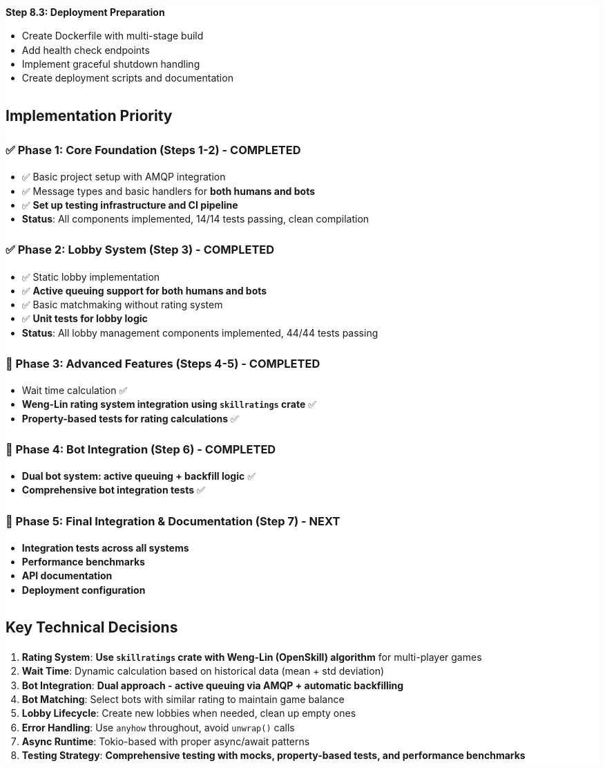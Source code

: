 **Step 8.3: Deployment Preparation**

- Create Dockerfile with multi-stage build
- Add health check endpoints
- Implement graceful shutdown handling
- Create deployment scripts and documentation

## Implementation Priority

### ✅ Phase 1: Core Foundation (Steps 1-2) - **COMPLETED**

- ✅ Basic project setup with AMQP integration
- ✅ Message types and basic handlers for **both humans and bots**
- ✅ **Set up testing infrastructure and CI pipeline**
- **Status**: All components implemented, 14/14 tests passing, clean compilation

### ✅ Phase 2: Lobby System (Step 3) - **COMPLETED**

- ✅ Static lobby implementation
- ✅ **Active queuing support for both humans and bots**
- ✅ Basic matchmaking without rating system
- ✅ **Unit tests for lobby logic**
- **Status**: All lobby management components implemented, 44/44 tests passing

### 🚧 Phase 3: Advanced Features (Steps 4-5) - **COMPLETED**

- Wait time calculation ✅
- **Weng-Lin rating system integration using `skillratings` crate** ✅
- **Property-based tests for rating calculations** ✅

### 🚧 Phase 4: Bot Integration (Step 6) - **COMPLETED**

- **Dual bot system: active queuing + backfill logic** ✅
- **Comprehensive bot integration tests** ✅

### 🚧 Phase 5: Final Integration & Documentation (Step 7) - **NEXT**

- **Integration tests across all systems**
- **Performance benchmarks**
- **API documentation**
- **Deployment configuration**

## Key Technical Decisions

1. **Rating System**: **Use `skillratings` crate with Weng-Lin (OpenSkill) algorithm** for multi-player games
2. **Wait Time**: Dynamic calculation based on historical data (mean + std deviation)
3. **Bot Integration**: **Dual approach - active queuing via AMQP + automatic backfilling**
4. **Bot Matching**: Select bots with similar rating to maintain game balance
5. **Lobby Lifecycle**: Create new lobbies when needed, clean up empty ones
6. **Error Handling**: Use `anyhow` throughout, avoid `unwrap()` calls
7. **Async Runtime**: Tokio-based with proper async/await patterns
8. **Testing Strategy**: **Comprehensive testing with mocks, property-based tests, and performance benchmarks**
